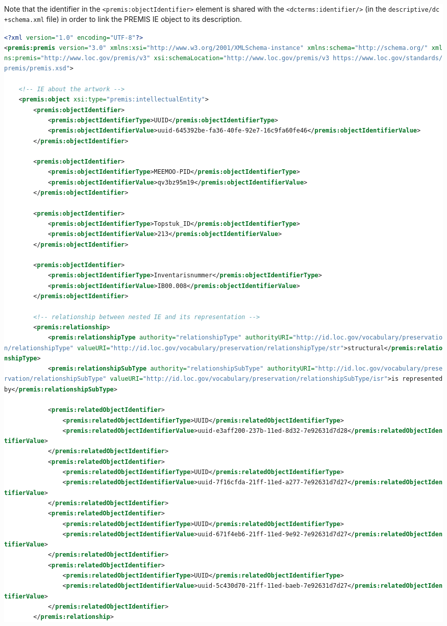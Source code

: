 Note that the identifier in the `<premis:objectIdentifier>` element is shared with the `<dcterms:identifier/>` (in the `descriptive/dc+schema.xml` file) in order to link the PREMIS IE object to its description.

```xml
<?xml version="1.0" encoding="UTF-8"?>
<premis:premis version="3.0" xmlns:xsi="http://www.w3.org/2001/XMLSchema-instance" xmlns:schema="http://schema.org/" xmlns:premis="http://www.loc.gov/premis/v3" xsi:schemaLocation="http://www.loc.gov/premis/v3 https://www.loc.gov/standards/premis/premis.xsd">

    <!-- IE about the artwork -->
    <premis:object xsi:type="premis:intellectualEntity">
        <premis:objectIdentifier>
            <premis:objectIdentifierType>UUID</premis:objectIdentifierType>
            <premis:objectIdentifierValue>uuid-645392be-fa36-40fe-92e7-16c9fa60fe46</premis:objectIdentifierValue>
        </premis:objectIdentifier>

        <premis:objectIdentifier>
            <premis:objectIdentifierType>MEEMOO-PID</premis:objectIdentifierType>
            <premis:objectIdentifierValue>qv3bz95m19</premis:objectIdentifierValue>
        </premis:objectIdentifier>

        <premis:objectIdentifier>
            <premis:objectIdentifierType>Topstuk_ID</premis:objectIdentifierType>
            <premis:objectIdentifierValue>213</premis:objectIdentifierValue>
        </premis:objectIdentifier>

        <premis:objectIdentifier>
            <premis:objectIdentifierType>Inventarisnummer</premis:objectIdentifierType>
            <premis:objectIdentifierValue>IB00.008</premis:objectIdentifierValue>
        </premis:objectIdentifier>

        <!-- relationship between nested IE and its representation -->
        <premis:relationship>
            <premis:relationshipType authority="relationshipType" authorityURI="http://id.loc.gov/vocabulary/preservation/relationshipType" valueURI="http://id.loc.gov/vocabulary/preservation/relationshipType/str">structural</premis:relationshipType>
            <premis:relationshipSubType authority="relationshipSubType" authorityURI="http://id.loc.gov/vocabulary/preservation/relationshipSubType" valueURI="http://id.loc.gov/vocabulary/preservation/relationshipSubType/isr">is represented by</premis:relationshipSubType>
            
            <premis:relatedObjectIdentifier>
                <premis:relatedObjectIdentifierType>UUID</premis:relatedObjectIdentifierType>
                <premis:relatedObjectIdentifierValue>uuid-e3aff200-237b-11ed-8d32-7e92631d7d28</premis:relatedObjectIdentifierValue>
            </premis:relatedObjectIdentifier>            
            <premis:relatedObjectIdentifier>
                <premis:relatedObjectIdentifierType>UUID</premis:relatedObjectIdentifierType>
                <premis:relatedObjectIdentifierValue>uuid-7f16cfda-21ff-11ed-a277-7e92631d7d27</premis:relatedObjectIdentifierValue>
            </premis:relatedObjectIdentifier>
            <premis:relatedObjectIdentifier>
                <premis:relatedObjectIdentifierType>UUID</premis:relatedObjectIdentifierType>
                <premis:relatedObjectIdentifierValue>uuid-671f4eb6-21ff-11ed-9e92-7e92631d7d27</premis:relatedObjectIdentifierValue>
            </premis:relatedObjectIdentifier>
            <premis:relatedObjectIdentifier>
                <premis:relatedObjectIdentifierType>UUID</premis:relatedObjectIdentifierType>
                <premis:relatedObjectIdentifierValue>uuid-5c430d70-21ff-11ed-baeb-7e92631d7d27</premis:relatedObjectIdentifierValue>
            </premis:relatedObjectIdentifier>
        </premis:relationship>

```